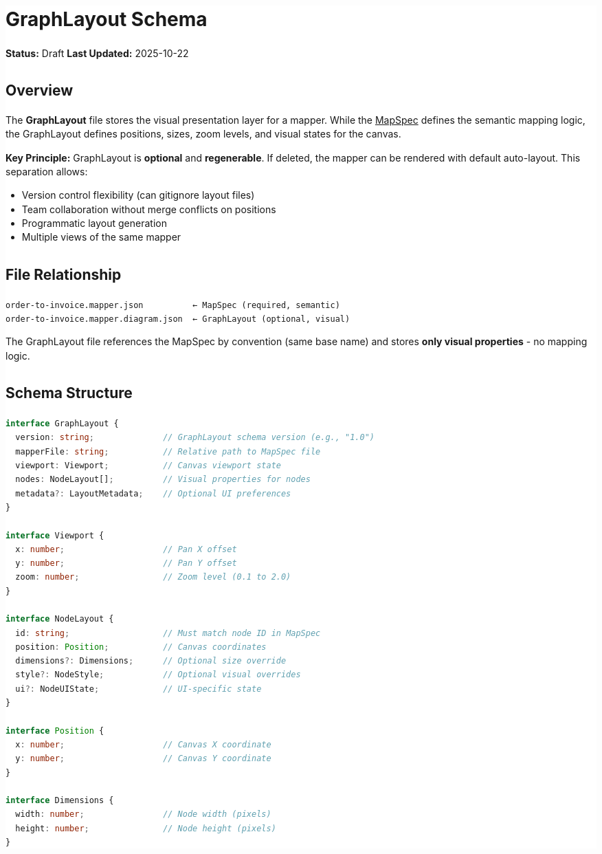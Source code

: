 # GraphLayout Schema

**Status:** Draft
**Last Updated:** 2025-10-22

## Overview

The **GraphLayout** file stores the visual presentation layer for a mapper. While the [MapSpec](./04-mapspec-schema.md) defines the semantic mapping logic, the GraphLayout defines positions, sizes, zoom levels, and visual states for the canvas.

**Key Principle:** GraphLayout is **optional** and **regenerable**. If deleted, the mapper can be rendered with default auto-layout. This separation allows:
- Version control flexibility (can gitignore layout files)
- Team collaboration without merge conflicts on positions
- Programmatic layout generation
- Multiple views of the same mapper

## File Relationship

```
order-to-invoice.mapper.json          ← MapSpec (required, semantic)
order-to-invoice.mapper.diagram.json  ← GraphLayout (optional, visual)
```

The GraphLayout file references the MapSpec by convention (same base name) and stores **only visual properties** - no mapping logic.

## Schema Structure

```typescript
interface GraphLayout {
  version: string;              // GraphLayout schema version (e.g., "1.0")
  mapperFile: string;           // Relative path to MapSpec file
  viewport: Viewport;           // Canvas viewport state
  nodes: NodeLayout[];          // Visual properties for nodes
  metadata?: LayoutMetadata;    // Optional UI preferences
}

interface Viewport {
  x: number;                    // Pan X offset
  y: number;                    // Pan Y offset
  zoom: number;                 // Zoom level (0.1 to 2.0)
}

interface NodeLayout {
  id: string;                   // Must match node ID in MapSpec
  position: Position;           // Canvas coordinates
  dimensions?: Dimensions;      // Optional size override
  style?: NodeStyle;            // Optional visual overrides
  ui?: NodeUIState;             // UI-specific state
}

interface Position {
  x: number;                    // Canvas X coordinate
  y: number;                    // Canvas Y coordinate
}

interface Dimensions {
  width: number;                // Node width (pixels)
  height: number;               // Node height (pixels)
}

```